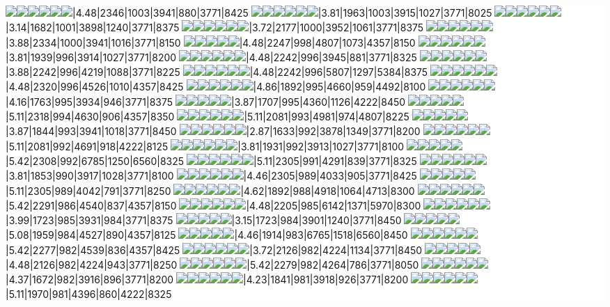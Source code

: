 ![](/item/6693.png)![](/item/3004.png)![](/item/1001.png)![](/item/1053.png)![](/item/1055.png)![](/item/1037.png)|4.48|2346|1003|3941|880|3771|8425
![](/item/3179.png)![](/item/3091.png)![](/item/1001.png)![](/item/1053.png)![](/item/1055.png)![](/item/1037.png)|3.81|1963|1003|3915|1027|3771|8025
![](/item/6672.png)![](/item/3085.png)![](/item/1053.png)![](/item/1055.png)![](/item/1037.png)![](/item/1036.png)|3.14|1682|1001|3898|1240|3771|8375
![](/item/6676.png)![](/item/3046.png)![](/item/1053.png)![](/item/1055.png)![](/item/1037.png)![](/item/1036.png)|3.72|2177|1000|3952|1061|3771|8375
![](/item/3142.png)![](/item/3006.png)![](/item/1053.png)![](/item/1055.png)![](/item/1038.png)![](/item/1038.png)|3.88|2334|1000|3941|1016|3771|8150
![](/item/3072.png)![](/item/3814.png)![](/item/1001.png)![](/item/1055.png)![](/item/1038.png)|4.48|2247|998|4807|1073|4357|8150
![](/item/6693.png)![](/item/3091.png)![](/item/1001.png)![](/item/1053.png)![](/item/1055.png)![](/item/1036.png)|3.81|1939|996|3914|1027|3771|8200
![](/item/3004.png)![](/item/3508.png)![](/item/1001.png)![](/item/1053.png)![](/item/1055.png)![](/item/1037.png)|4.48|2242|996|3945|881|3771|8325
![](/item/3072.png)![](/item/3006.png)![](/item/1055.png)![](/item/1038.png)![](/item/1038.png)![](/item/1037.png)|3.88|2242|996|4219|1088|3771|8225
![](/item/3074.png)![](/item/6673.png)![](/item/1001.png)![](/item/1055.png)![](/item/1037.png)![](/item/1036.png)|4.48|2242|996|5807|1297|5384|8375
![](/item/6696.png)![](/item/3814.png)![](/item/1001.png)![](/item/1053.png)![](/item/1055.png)![](/item/1037.png)|4.48|2320|996|4526|1010|4357|8425
![](/item/3095.png)![](/item/3071.png)![](/item/1001.png)![](/item/1053.png)![](/item/1055.png)![](/item/1036.png)|4.86|1892|995|4660|959|4492|8100
![](/item/3095.png)![](/item/3085.png)![](/item/1053.png)![](/item/1055.png)![](/item/1037.png)![](/item/1036.png)|4.16|1763|995|3934|946|3771|8375
![](/item/6609.png)![](/item/3091.png)![](/item/1053.png)![](/item/1055.png)![](/item/3006.png)|3.87|1707|995|4360|1126|4222|8450
![](/item/3074.png)![](/item/3814.png)![](/item/1001.png)![](/item/1055.png)![](/item/1038.png)|5.11|2318|994|4630|906|4357|8350
![](/item/6609.png)![](/item/3814.png)![](/item/1001.png)![](/item/1053.png)![](/item/1055.png)![](/item/1037.png)|5.11|2081|993|4981|974|4807|8225
![](/item/3095.png)![](/item/3087.png)![](/item/1053.png)![](/item/1055.png)![](/item/3006.png)|3.87|1844|993|3941|1018|3771|8450
![](/item/6672.png)![](/item/3115.png)![](/item/1001.png)![](/item/1053.png)![](/item/1055.png)![](/item/1036.png)|2.87|1633|992|3878|1349|3771|8200
![](/item/6609.png)![](/item/3156.png)![](/item/1001.png)![](/item/1053.png)![](/item/1055.png)![](/item/1037.png)|5.11|2081|992|4691|918|4222|8125
![](/item/3004.png)![](/item/3091.png)![](/item/1001.png)![](/item/1053.png)![](/item/1055.png)![](/item/1036.png)|3.81|1931|992|3913|1027|3771|8100
![](/item/3142.png)![](/item/3026.png)![](/item/1053.png)![](/item/1055.png)![](/item/1037.png)|5.42|2308|992|6785|1250|6560|8325
![](/item/6696.png)![](/item/3156.png)![](/item/1001.png)![](/item/1053.png)![](/item/1055.png)![](/item/1037.png)|5.11|2305|991|4291|839|3771|8325
![](/item/3508.png)![](/item/3091.png)![](/item/1001.png)![](/item/1053.png)![](/item/1055.png)![](/item/1036.png)|3.81|1853|990|3917|1028|3771|8100
![](/item/3074.png)![](/item/3006.png)![](/item/1055.png)![](/item/1038.png)![](/item/1038.png)![](/item/1037.png)|4.46|2305|989|4033|905|3771|8425
![](/item/3074.png)![](/item/3156.png)![](/item/1001.png)![](/item/1055.png)![](/item/1038.png)|5.11|2305|989|4042|791|3771|8250
![](/item/3087.png)![](/item/6333.png)![](/item/1001.png)![](/item/1053.png)![](/item/1055.png)![](/item/1036.png)|4.62|1892|988|4918|1064|4713|8300
![](/item/3179.png)![](/item/3814.png)![](/item/1001.png)![](/item/1053.png)![](/item/1055.png)![](/item/1038.png)|5.42|2291|986|4540|837|4357|8150
![](/item/6673.png)![](/item/3814.png)![](/item/1001.png)![](/item/1055.png)![](/item/1038.png)![](/item/1036.png)|4.48|2205|985|6142|1371|5970|8300
![](/item/3087.png)![](/item/3085.png)![](/item/1053.png)![](/item/1055.png)![](/item/1037.png)![](/item/1036.png)|3.99|1723|985|3931|984|3771|8375
![](/item/6672.png)![](/item/3139.png)![](/item/1053.png)![](/item/1055.png)![](/item/3006.png)|3.15|1723|984|3901|1240|3771|8450
![](/item/3094.png)![](/item/3814.png)![](/item/1053.png)![](/item/1055.png)![](/item/1037.png)|5.08|1959|984|4527|890|4357|8125
![](/item/3033.png)![](/item/3026.png)![](/item/1053.png)![](/item/1055.png)![](/item/3006.png)|4.46|1914|983|6765|1518|6560|8450
![](/item/6693.png)![](/item/3814.png)![](/item/1001.png)![](/item/1053.png)![](/item/1055.png)![](/item/1037.png)|5.42|2277|982|4539|836|4357|8425
![](/item/3072.png)![](/item/3046.png)![](/item/1055.png)![](/item/1038.png)![](/item/1036.png)![](/item/1036.png)|3.72|2126|982|4224|1134|3771|8450
![](/item/3072.png)![](/item/3139.png)![](/item/1001.png)![](/item/1055.png)![](/item/1038.png)|4.48|2126|982|4224|943|3771|8250
![](/item/3179.png)![](/item/3156.png)![](/item/1001.png)![](/item/1053.png)![](/item/1055.png)![](/item/1038.png)|5.42|2279|982|4264|786|3771|8050
![](/item/3087.png)![](/item/3115.png)![](/item/1001.png)![](/item/1053.png)![](/item/1055.png)![](/item/1036.png)|4.37|1672|982|3916|896|3771|8200
![](/item/3033.png)![](/item/3115.png)![](/item/1001.png)![](/item/1053.png)![](/item/1055.png)![](/item/1036.png)|4.23|1841|981|3918|926|3771|8200
![](/item/6609.png)![](/item/3139.png)![](/item/1001.png)![](/item/1053.png)![](/item/1055.png)![](/item/1037.png)|5.11|1970|981|4396|860|4222|8325